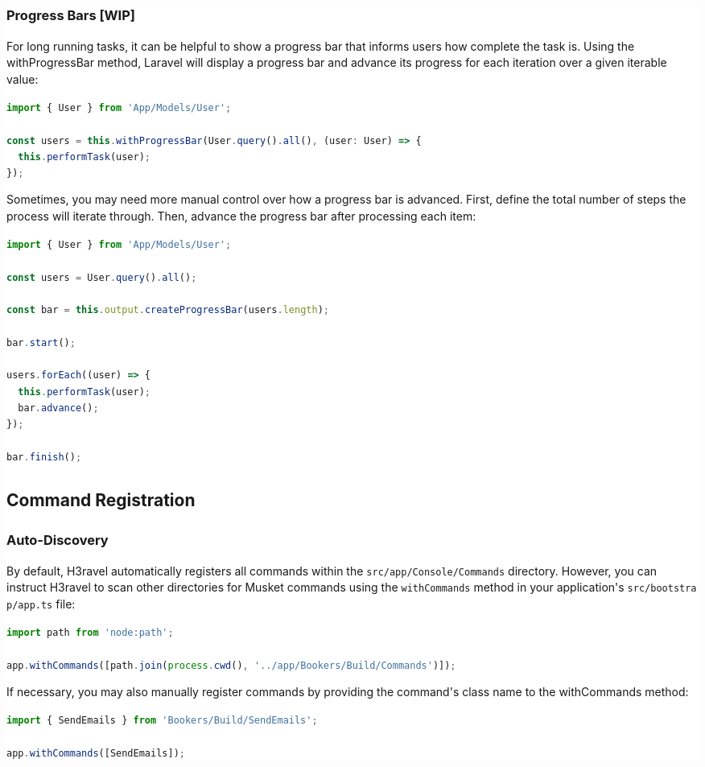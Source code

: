 ### Progress Bars [WIP]

For long running tasks, it can be helpful to show a progress bar that informs users how complete the task is. Using the withProgressBar method, Laravel will display a progress bar and advance its progress for each iteration over a given iterable value:

```ts
import { User } from 'App/Models/User';

const users = this.withProgressBar(User.query().all(), (user: User) => {
  this.performTask(user);
});
```

Sometimes, you may need more manual control over how a progress bar is advanced. First, define the total number of steps the process will iterate through. Then, advance the progress bar after processing each item:

```ts
import { User } from 'App/Models/User';

const users = User.query().all();

const bar = this.output.createProgressBar(users.length);

bar.start();

users.forEach((user) => {
  this.performTask(user);
  bar.advance();
});

bar.finish();
```

## Command Registration

### Auto-Discovery

By default, H3ravel automatically registers all commands within the `src/app/Console/Commands` directory. However, you can instruct H3ravel to scan other directories for Musket commands using the `withCommands` method in your application's `src/bootstrap/app.ts` file:

```ts
import path from 'node:path';

app.withCommands([path.join(process.cwd(), '../app/Bookers/Build/Commands')]);
```

If necessary, you may also manually register commands by providing the command's class name to the withCommands method:

```ts
import { SendEmails } from 'Bookers/Build/SendEmails';

app.withCommands([SendEmails]);
```
